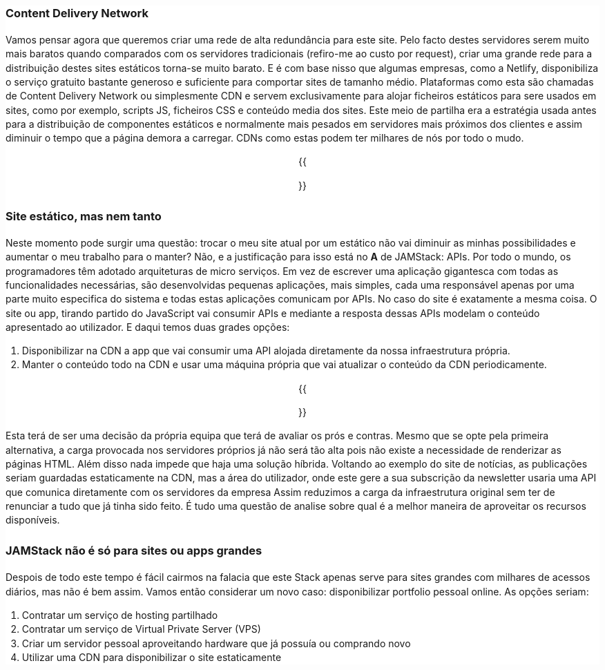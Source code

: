 ### Content Delivery Network
Vamos pensar agora que queremos criar uma rede de alta redundância para este site. Pelo facto destes servidores serem muito mais baratos quando comparados com os servidores tradicionais (refiro-me ao custo por request), criar uma grande rede para a distribuição destes sites estáticos torna-se muito barato. E é com base nisso que algumas empresas, como a Netlify, disponibiliza o serviço gratuito bastante generoso e suficiente para comportar sites de tamanho médio. Plataformas como esta são chamadas de Content Delivery Network ou simplesmente CDN e servem exclusivamente para alojar ficheiros estáticos para sere usados em sites, como por exemplo, scripts JS, ficheiros CSS e conteúdo media dos sites. Este meio de partilha era a estratégia usada antes para a distribuição de componentes estáticos e normalmente mais pesados em servidores mais próximos dos clientes e assim diminuir o tempo que a página demora a carregar. CDNs como estas podem ter milhares de nós por todo o mudo.

<div align="center">
    {{<figure src="/images/articles/jamstack-novo-paradigma-desenvolvimento-web/4.jpg">}}
</div>

### Site estático, mas nem tanto
Neste momento pode surgir uma questão: trocar o meu site atual por um estático não vai diminuir as minhas possibilidades e aumentar o meu trabalho para o manter? Não, e a justificação para isso está no **A** de JAMStack: APIs. Por todo o mundo, os programadores têm adotado arquiteturas de micro serviços. Em vez de escrever uma aplicação gigantesca com todas as funcionalidades necessárias, são desenvolvidas pequenas aplicações, mais simples, cada uma responsável apenas por uma parte muito especifica do sistema e todas estas aplicações comunicam por APIs. No caso do site é exatamente a mesma coisa. O site ou app, tirando partido do JavaScript vai consumir APIs e mediante a resposta dessas APIs modelam o conteúdo apresentado ao utilizador. E daqui temos duas grades opções:
1.	Disponibilizar na CDN a app que vai consumir uma API alojada diretamente da nossa infraestrutura própria.
2.	Manter o conteúdo todo na CDN e usar uma máquina própria que vai atualizar o conteúdo da CDN periodicamente.

<div align="center">
    {{<figure src="/images/articles/jamstack-novo-paradigma-desenvolvimento-web/5.jpg">}}
</div>

Esta terá de ser uma decisão da própria equipa que terá de avaliar os prós e contras. Mesmo que se opte pela primeira alternativa, a carga provocada nos servidores próprios já não será tão alta pois não existe a necessidade de renderizar as páginas HTML. Além disso nada impede que haja uma solução híbrida. Voltando ao exemplo do site de notícias, as publicações seriam guardadas estaticamente na CDN, mas a área do utilizador, onde este gere a sua subscrição da newsletter usaria uma API que comunica diretamente com os servidores da empresa Assim reduzimos a carga da infraestrutura original sem ter de renunciar a tudo que já tinha sido feito. É tudo uma questão de analise sobre qual é a melhor maneira de aproveitar os recursos disponíveis.

### JAMStack não é só para sites ou apps grandes
Despois de todo este tempo é fácil cairmos na falacia que este Stack apenas serve para sites grandes com milhares de acessos diários, mas não é bem assim. Vamos então considerar um novo caso: disponibilizar portfolio pessoal online. As opções seriam:
1.	Contratar um serviço de hosting partilhado
2.	Contratar um serviço de Virtual Private Server (VPS)
3.	Criar um servidor pessoal aproveitando hardware que já possuía ou comprando novo
4.	Utilizar uma CDN para disponibilizar o site estaticamente
